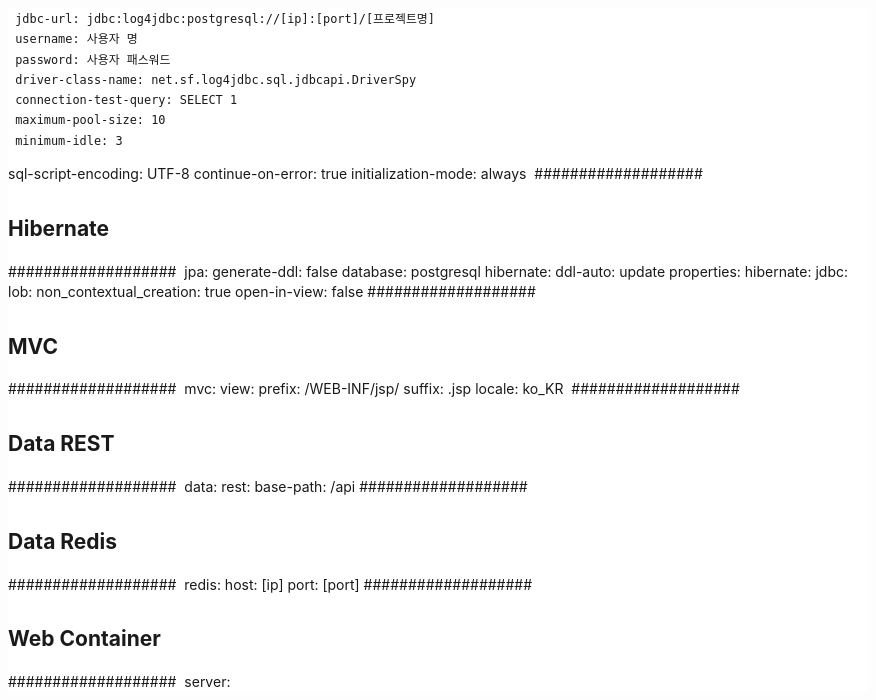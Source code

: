     jdbc-url: jdbc:log4jdbc:postgresql://[ip]:[port]/[프로젝트명]
     username: 사용자 명
     password: 사용자 패스워드
     driver-class-name: net.sf.log4jdbc.sql.jdbcapi.DriverSpy
     connection-test-query: SELECT 1
     maximum-pool-size: 10
     minimum-idle: 3
   sql-script-encoding: UTF-8
   continue-on-error: true
   initialization-mode: always
​
 ###################
 ## Hibernate
 ###################
​
 jpa:
   generate-ddl: false
   database: postgresql
   hibernate:
     ddl-auto: update
   properties:
     hibernate:
       jdbc:
         lob:
           non_contextual_creation: true
   open-in-view: false
​
 ###################
 ## MVC
 ###################
​
 mvc:
   view:
     prefix: /WEB-INF/jsp/
     suffix: .jsp
   locale: ko_KR
​
 ###################
 ## Data REST
 ###################
​
 data:
   rest:
     base-path: /api
​
 ###################
 ## Data Redis
 ###################
​
 redis:
   host: [ip]
   port: [port]
​
###################
## Web Container
###################
​
server: